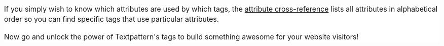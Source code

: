 If you simply wish to know which attributes are used by which tags, the [attribute cross-reference](/tags/tag-attributes-cross-reference) lists all attributes in alphabetical order so you can find specific tags that use particular attributes.

Now go and unlock the power of Textpattern's tags to build something awesome for your website visitors!
